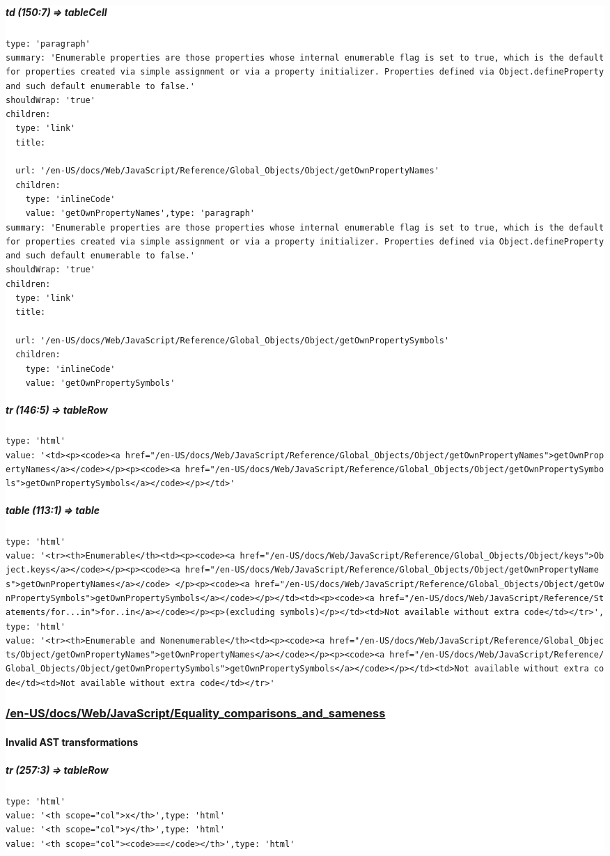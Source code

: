 ```
```
##### td (150:7) => tableCell
```
type: 'paragraph'
summary: 'Enumerable properties are those properties whose internal enumerable flag is set to true, which is the default for properties created via simple assignment or via a property initializer. Properties defined via Object.defineProperty and such default enumerable to false.'
shouldWrap: 'true'
children: 
  type: 'link'
  title: 

  url: '/en-US/docs/Web/JavaScript/Reference/Global_Objects/Object/getOwnPropertyNames'
  children: 
    type: 'inlineCode'
    value: 'getOwnPropertyNames',type: 'paragraph'
summary: 'Enumerable properties are those properties whose internal enumerable flag is set to true, which is the default for properties created via simple assignment or via a property initializer. Properties defined via Object.defineProperty and such default enumerable to false.'
shouldWrap: 'true'
children: 
  type: 'link'
  title: 

  url: '/en-US/docs/Web/JavaScript/Reference/Global_Objects/Object/getOwnPropertySymbols'
  children: 
    type: 'inlineCode'
    value: 'getOwnPropertySymbols'
```
##### tr (146:5) => tableRow
```
type: 'html'
value: '<td><p><code><a href="/en-US/docs/Web/JavaScript/Reference/Global_Objects/Object/getOwnPropertyNames">getOwnPropertyNames</a></code></p><p><code><a href="/en-US/docs/Web/JavaScript/Reference/Global_Objects/Object/getOwnPropertySymbols">getOwnPropertySymbols</a></code></p></td>'
```
##### table (113:1) => table
```
type: 'html'
value: '<tr><th>Enumerable</th><td><p><code><a href="/en-US/docs/Web/JavaScript/Reference/Global_Objects/Object/keys">Object.keys</a></code></p><p><code><a href="/en-US/docs/Web/JavaScript/Reference/Global_Objects/Object/getOwnPropertyNames">getOwnPropertyNames</a></code> </p><p><code><a href="/en-US/docs/Web/JavaScript/Reference/Global_Objects/Object/getOwnPropertySymbols">getOwnPropertySymbols</a></code></p></td><td><p><code><a href="/en-US/docs/Web/JavaScript/Reference/Statements/for...in">for..in</a></code></p><p>(excluding symbols)</p></td><td>Not available without extra code</td></tr>',type: 'html'
value: '<tr><th>Enumerable and Nonenumerable</th><td><p><code><a href="/en-US/docs/Web/JavaScript/Reference/Global_Objects/Object/getOwnPropertyNames">getOwnPropertyNames</a></code></p><p><code><a href="/en-US/docs/Web/JavaScript/Reference/Global_Objects/Object/getOwnPropertySymbols">getOwnPropertySymbols</a></code></p></td><td>Not available without extra code</td><td>Not available without extra code</td></tr>'
```
### [/en-US/docs/Web/JavaScript/Equality_comparisons_and_sameness](https://developer.mozilla.org/en-US/docs/Web/JavaScript/Equality_comparisons_and_sameness)
#### Invalid AST transformations
##### tr (257:3) => tableRow
```
type: 'html'
value: '<th scope="col">x</th>',type: 'html'
value: '<th scope="col">y</th>',type: 'html'
value: '<th scope="col"><code>==</code></th>',type: 'html'
```